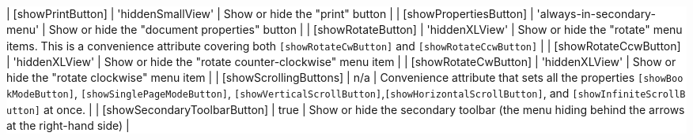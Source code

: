 | [showPrintButton]                 |     'hiddenSmallView'      | Show or hide the "print" button                                                                                                                                                                                                                                                                                                                                                                                                                                                                                                                                                                                                                                                                                                                                                                  |
| [showPropertiesButton]            | 'always-in-secondary-menu' | Show or hide the "document properties" button                                                                                                                                                                                                                                                                                                                                                                                                                                                                                                                                                                                                                                                                                                                                                    |
| [showRotateButton]                |       'hiddenXLView'       | Show or hide the "rotate" menu items. This is a convenience attribute covering both `[showRotateCwButton]` and `[showRotateCcwButton]`                                                                                                                                                                                                                                                                                                                                                                                                                                                                                                                                                                                                                                                           |
| [showRotateCcwButton]             |       'hiddenXLView'       | Show or hide the "rotate counter-clockwise" menu item                                                                                                                                                                                                                                                                                                                                                                                                                                                                                                                                                                                                                                                                                                                                            |
| [showRotateCwButton]              |       'hiddenXLView'       | Show or hide the "rotate clockwise" menu item                                                                                                                                                                                                                                                                                                                                                                                                                                                                                                                                                                                                                                                                                                                                                    |
| [showScrollingButtons]            |            n/a             | Convenience attribute that sets all the properties `[showBookModeButton]`, `[showSinglePageModeButton]`, `[showVerticalScrollButton]`,`[showHorizontalScrollButton]`, and `[showInfiniteScrollButton]` at once.                                                                                                                                                                                                                                                                                                                                                                                                                                                                                                                                                                                  |
| [showSecondaryToolbarButton]      |            true            | Show or hide the secondary toolbar (the menu hiding behind the arrows at the right-hand side)                                                                                                                                                                                                                                                                                                                                                                                                                                                                                                                                                                                                                                                                                                    |